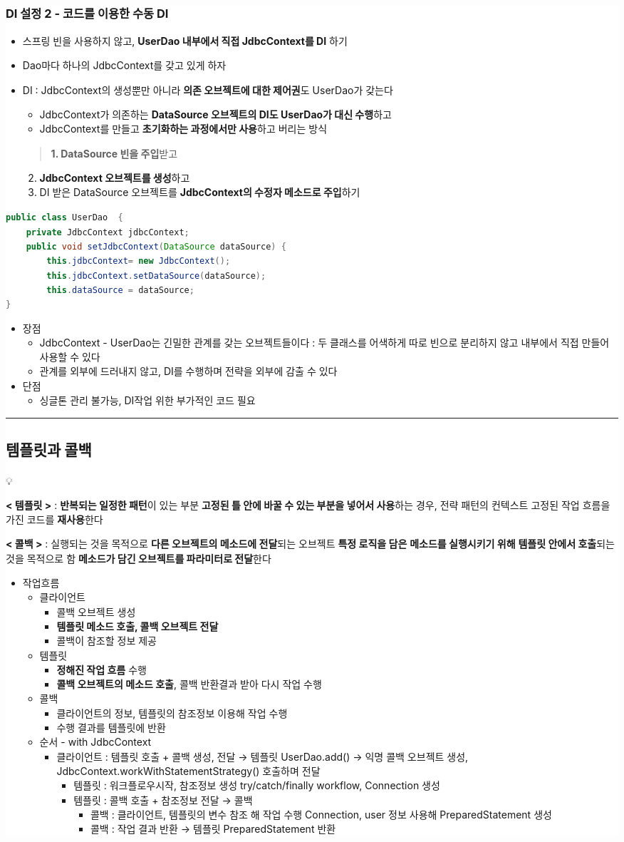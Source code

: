### DI 설정 2 - 코드를 이용한 수동 DI

- 스프링 빈을 사용하지 않고, **UserDao 내부에서 직접 JdbcContext를 DI** 하기
- Dao마다 하나의 JdbcContext를 갖고 있게 하자
- DI : JdbcContext의 생성뿐만 아니라 **의존 오브젝트에 대한 제어권**도 UserDao가 갖는다
    - JdbcContext가 의존하는 **DataSource 오브젝트의 DI도 UserDao가 대신 수행**하고
    - JdbcContext를 만들고 **초기화하는 과정에서만 사용**하고 버리는 방식
    
    > **1. DataSource 빈을 주입**받고
    2. **JdbcContext 오브젝트를 생성**하고
    3. DI 받은 DataSource 오브젝트를 **JdbcContext의 수정자 메소드로 주입**하기
    > 

```java
public class UserDao  {
	private JdbcContext jdbcContext;
	public void setJdbcContext(DataSource dataSource) {
		this.jdbcContext= new JdbcContext();
		this.jdbcContext.setDataSource(dataSource);
		this.dataSource = dataSource;
}
```

- 장점
    - JdbcContext - UserDao는 긴밀한 관계를 갖는 오브젝트들이다 : 두 클래스를 어색하게 따로 빈으로 분리하지 않고 내부에서 직접 만들어 사용할 수 있다
    - 관계를 외부에 드러내지 않고, DI를 수행하며 전략을 외부에 감출 수 있다
- 단점
    - 싱글톤 관리 불가능, DI작업 위한 부가적인 코드 필요

---

## 템플릿과 콜백

<aside>
💡

**< 템플릿 >** : **반복되는 일정한 패턴**이 있는 부분
**고정된 틀 안에 바꿀 수 있는 부분을 넣어서 사용**하는 경우, 전략 패턴의 컨텍스트
고정된 작업 흐름을 가진 코드를 **재사용**한다

**< 콜백 >** : 실행되는 것을 목적으로 **다른 오브젝트의 메소드에 전달**되는 오브젝트
**특정 로직을 담은** **메소드를 실행시키기 위해** **템플릿 안에서 호출**되는 것을 목적으로 함
**메소드가 담긴 오브젝트를 파라미터로 전달**한다

</aside>

- 작업흐름
    - 클라이언트
        - 콜백 오브젝트 생성
        - **템플릿 메소드 호출, 콜백 오브젝트 전달**
        - 콜백이 참조할 정보 제공
    - 템플릿
        - **정해진 작업 흐름** 수행
        - **콜백 오브젝트의 메소드 호출**, 콜백 반환결과 받아 다시 작업 수행
    - 콜백
        - 클라이언트의 정보, 템플릿의 참조정보 이용해 작업 수행
        - 수행 결과를 템플릿에 반환
    - 순서 - with JdbcContext
        - 클라이언트 : 템플릿 호출 + 콜백 생성, 전달 → 템플릿 
          UserDao.add() → 익명 콜백 오브젝트 생성, JdbcContext.workWithStatementStrategy() 호출하며 전달
            - 템플릿 : 워크플로우시작, 참조정보 생성
              try/catch/finally workflow, Connection 생성
            - 템플릿 : 콜백 호출 + 참조정보 전달 → 콜백
                - 콜백 : 클라이언트, 템플릿의 변수 참조 해 작업 수행
                    Connection, user 정보 사용해 PreparedStatement 생성
                - 콜백 : 작업 결과 반환 → 템플릿
                  PreparedStatement 반환